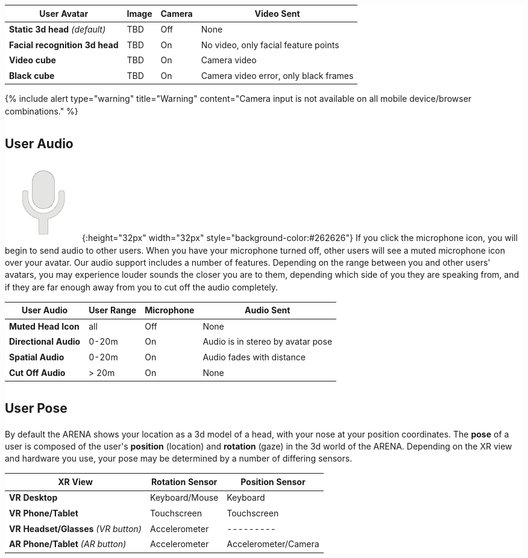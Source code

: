 | User Avatar                    | Image | Camera | Video Sent                            |
| ------------------------------ | ----- | ------ | ------------------------------------- |
| **Static 3d head** _(default)_ | TBD   | Off    | None                                  |
| **Facial recognition 3d head** | TBD   | On     | No video, only facial feature points  |
| **Video cube**                 | TBD   | On     | Camera video                          |
| **Black cube**                 | TBD   | On     | Camera video error, only black frames |

{% include alert type="warning" title="Warning" content="Camera input is not available on all mobile device/browser combinations." %}



## User Audio

![](/assets/img/icons/audio-on.png){:height="32px" width="32px" style="background-color:#262626"}
If you click the microphone icon, you will begin to send audio to other users. When you have your microphone turned off, other users will see a muted microphone icon over your avatar. Our audio support includes a number of features. Depending on the range between you and other users' avatars, you may experience louder sounds the closer you are to them, depending which side of you they are speaking from, and if they are far enough away from you to cut off the audio completely.

| User Audio            | User Range | Microphone | Audio Sent                        |
| --------------------- | ---------- | ---------- | --------------------------------- |
| **Muted Head Icon**   | all        | Off        | None                              |
| **Directional Audio** | 0-20m      | On         | Audio is in stereo by avatar pose |
| **Spatial Audio**     | 0-20m      | On         | Audio fades with distance         |
| **Cut Off Audio**     | > 20m      | On         | None                              |

## User Pose

By default the ARENA shows your location as a 3d model of a head, with your nose at your position coordinates. The **pose** of a user is composed of the user's **position** (location) and **rotation** (gaze) in the 3d world of the ARENA. Depending on the XR view and hardware you use, your pose may be determined by a number of differing sensors.



| XR View                              | Rotation Sensor | Position Sensor      |
| ------------------------------------ | --------------- | -------------------- |
| **VR Desktop**                       | Keyboard/Mouse  | Keyboard             |
| **VR Phone/Tablet**                  | Touchscreen     | Touchscreen          |
| **VR Headset/Glasses** _(VR button)_ | Accelerometer   | ---------            |
| **AR Phone/Tablet** _(AR button)_    | Accelerometer   | Accelerometer/Camera |
